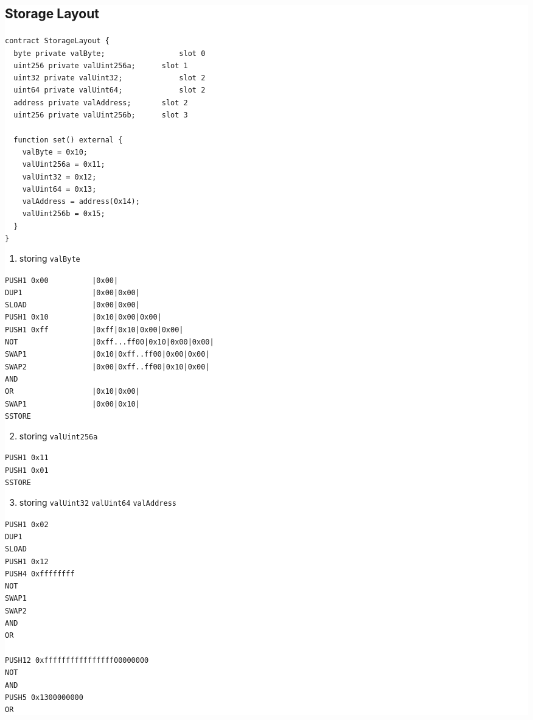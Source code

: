 ## Storage Layout

```other
contract StorageLayout {
  byte private valByte; 				slot 0
  uint256 private valUint256a; 		slot 1
  uint32 private valUint32; 			slot 2
  uint64 private valUint64; 			slot 2
  address private valAddress; 		slot 2
  uint256 private valUint256b;		slot 3

  function set() external {
    valByte = 0x10;
    valUint256a = 0x11;
    valUint32 = 0x12;
    valUint64 = 0x13;
    valAddress = address(0x14);
    valUint256b = 0x15;
  }
}
```

1. storing `valByte`

```other
PUSH1 0x00			|0x00|
DUP1				|0x00|0x00|
SLOAD				|0x00|0x00|
PUSH1 0x10			|0x10|0x00|0x00|
PUSH1 0xff			|0xff|0x10|0x00|0x00|
NOT					|0xff...ff00|0x10|0x00|0x00|
SWAP1				|0x10|0xff..ff00|0x00|0x00|
SWAP2				|0x00|0xff..ff00|0x10|0x00|
AND
OR					|0x10|0x00|
SWAP1				|0x00|0x10|
SSTORE
```

2. storing `valUint256a`

```other
PUSH1 0x11
PUSH1 0x01
SSTORE
```

3. storing `valUint32` `valUint64` `valAddress`

```other
PUSH1 0x02
DUP1
SLOAD
PUSH1 0x12
PUSH4 0xffffffff
NOT
SWAP1
SWAP2
AND
OR

PUSH12 0xffffffffffffffff00000000
NOT
AND
PUSH5 0x1300000000
OR

```